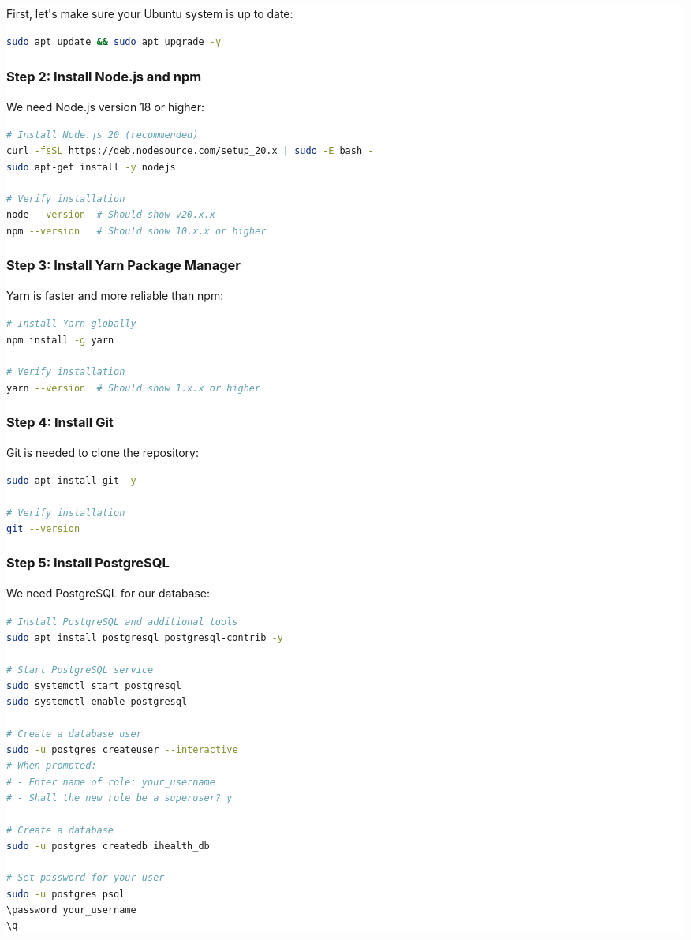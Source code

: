 First, let's make sure your Ubuntu system is up to date:

```bash
sudo apt update && sudo apt upgrade -y
```

### Step 2: Install Node.js and npm

We need Node.js version 18 or higher:

```bash
# Install Node.js 20 (recommended)
curl -fsSL https://deb.nodesource.com/setup_20.x | sudo -E bash -
sudo apt-get install -y nodejs

# Verify installation
node --version  # Should show v20.x.x
npm --version   # Should show 10.x.x or higher
```

### Step 3: Install Yarn Package Manager

Yarn is faster and more reliable than npm:

```bash
# Install Yarn globally
npm install -g yarn

# Verify installation
yarn --version  # Should show 1.x.x or higher
```

### Step 4: Install Git

Git is needed to clone the repository:

```bash
sudo apt install git -y

# Verify installation
git --version
```

### Step 5: Install PostgreSQL

We need PostgreSQL for our database:

```bash
# Install PostgreSQL and additional tools
sudo apt install postgresql postgresql-contrib -y

# Start PostgreSQL service
sudo systemctl start postgresql
sudo systemctl enable postgresql

# Create a database user
sudo -u postgres createuser --interactive
# When prompted:
# - Enter name of role: your_username
# - Shall the new role be a superuser? y

# Create a database
sudo -u postgres createdb ihealth_db

# Set password for your user
sudo -u postgres psql
\password your_username
\q
```